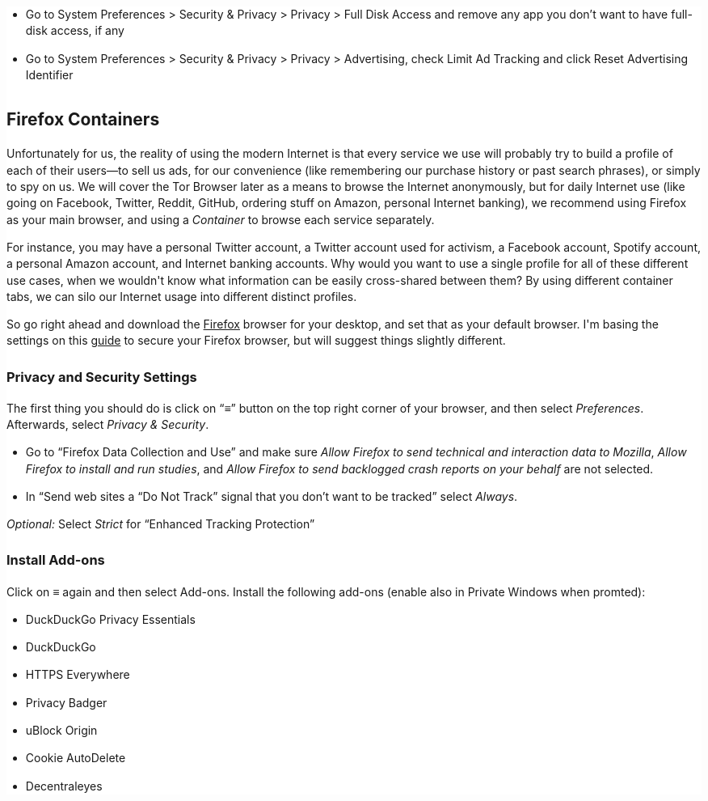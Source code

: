 - Go to System Preferences > Security & Privacy > Privacy > Full Disk Access and remove any app you don’t want to have full-disk access, if any

- Go to System Preferences > Security & Privacy > Privacy > Advertising, check Limit Ad Tracking and click Reset Advertising Identifier


## Firefox Containers

Unfortunately for us, the reality of using the modern Internet is that every service we use will probably try to build a profile of each of their users—to sell us ads, for our convenience (like remembering our purchase history or past search phrases), or simply to spy on us. We will cover the Tor Browser later as a means to browse the Internet anonymously, but for daily Internet use (like going on Facebook, Twitter, Reddit, GitHub, ordering stuff on Amazon, personal Internet banking), we recommend using Firefox as your main browser, and using a *Container* to browse each service separately.

For instance, you may have a personal Twitter account, a Twitter account used for activism, a Facebook account, Spotify account, a personal Amazon account, and Internet banking accounts. Why would you want to use a single profile for all of these different use cases, when we wouldn't know what information can be easily cross-shared between them? By using different container tabs, we can silo our Internet usage into different distinct profiles.

So go right ahead and download the [Firefox](https://www.mozilla.org/en-US/firefox/new/) browser for your desktop, and set that as your default browser. I'm basing the settings on this [guide](https://www.lifewire.com/firefox-security-tips-and-tools-2487972) to secure your Firefox browser, but will suggest things slightly different.

### Privacy and Security Settings

The first thing you should do is click on “≡” button on the top right corner of your browser, and then select *Preferences*. Afterwards, select *Privacy & Security*.

- Go to “Firefox Data Collection and Use” and make sure *Allow Firefox to send technical and interaction data to Mozilla*, *Allow Firefox to install and run studies*, and *Allow Firefox to send backlogged crash reports on your behalf* are not selected.

- In “Send web sites a “Do Not Track” signal that you don’t want to be tracked” select *Always*.

*Optional:* Select *Strict* for “Enhanced Tracking Protection”

### Install Add-ons

Click on ≡ again and then select Add-ons. Install the following add-ons (enable also in Private Windows when promted):

- DuckDuckGo Privacy Essentials

- DuckDuckGo

- HTTPS Everywhere

- Privacy Badger

- uBlock Origin

- Cookie AutoDelete

- Decentraleyes
